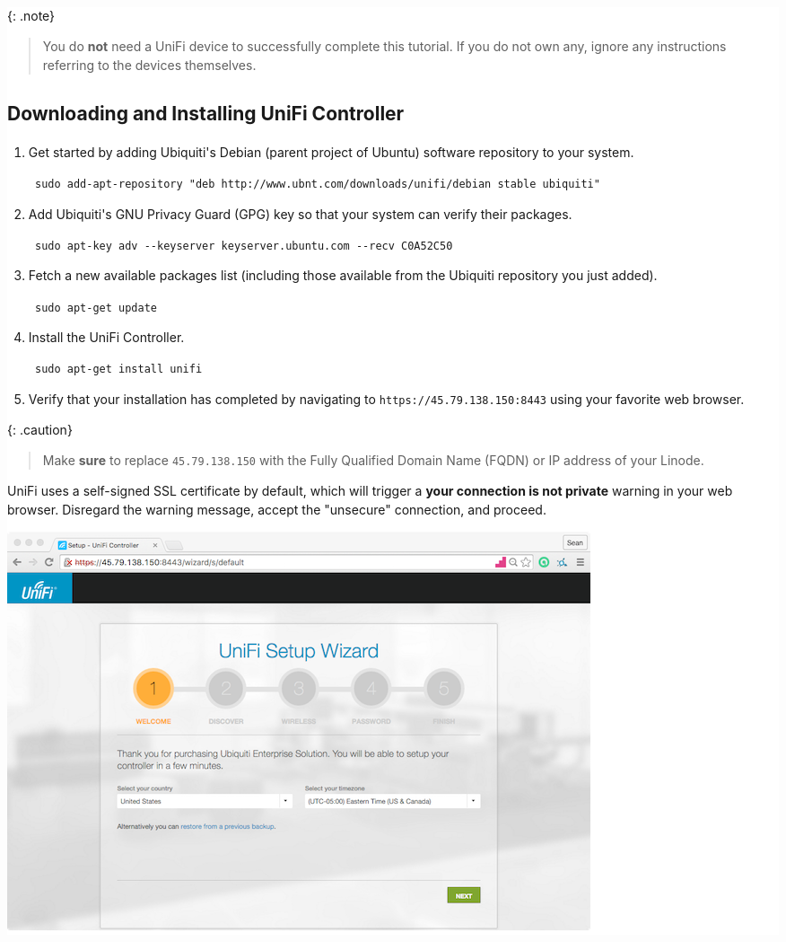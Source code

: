 {: .note}
>
> You do **not** need a UniFi device to successfully complete this tutorial. If you do not own any, ignore any instructions referring to the devices themselves.

## Downloading and Installing UniFi Controller

1. Get started by adding Ubiquiti's Debian (parent project of Ubuntu) software repository to your system.

        sudo add-apt-repository "deb http://www.ubnt.com/downloads/unifi/debian stable ubiquiti"

2. Add Ubiquiti's GNU Privacy Guard (GPG) key so that your system can verify their packages.

        sudo apt-key adv --keyserver keyserver.ubuntu.com --recv C0A52C50

3. Fetch a new available packages list (including those available from the Ubiquiti repository you just added).

        sudo apt-get update

4. Install the UniFi Controller.

        sudo apt-get install unifi

5. Verify that your installation has completed by navigating to `https://45.79.138.150:8443` using your favorite web browser.

{: .caution}
>
> Make **sure** to replace `45.79.138.150` with the Fully Qualified Domain Name (FQDN) or IP address of your Linode.

UniFi uses a self-signed SSL certificate by default, which will trigger a **your connection is not private** warning in your web browser. Disregard the warning message, accept the "unsecure" connection, and proceed.

[![UniFi Controller Setup Wizard](/docs/assets/unifi-controller-setup-wizard_small.png)](/docs/assets/unifi-controller-setup-wizard.png)
